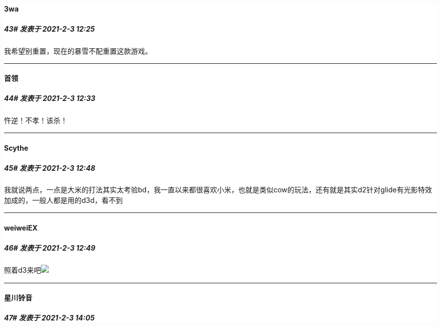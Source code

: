 ####  3wa  
##### 43#       发表于 2021-2-3 12:25




我希望别重置，现在的暴雪不配重置这款游戏。







*****

####  首领  
##### 44#       发表于 2021-2-3 12:33




忤逆！不孝！该杀！







*****

####  Scythe  
##### 45#       发表于 2021-2-3 12:48




我就说两点，一点是大米的打法其实太考验bd，我一直以来都很喜欢小米，也就是类似cow的玩法，还有就是其实d2针对glide有光影特效加成的，一般人都是用的d3d，看不到







*****

####  weiweiEX  
##### 46#       发表于 2021-2-3 12:49




照着d3来吧<img src="https://static.saraba1st.com/image/smiley/face2017/067.png" referrerpolicy="no-referrer">







*****

####  星川铃音  
##### 47#       发表于 2021-2-3 14:05


